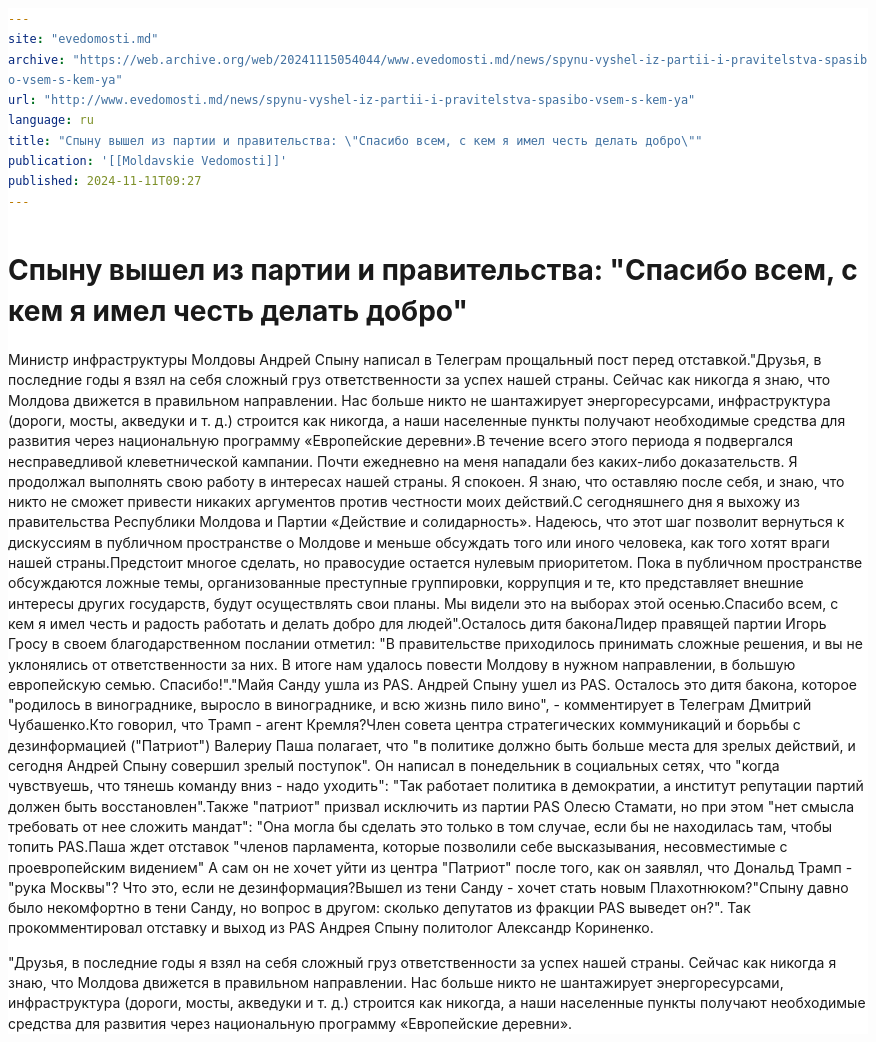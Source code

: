 ```yaml
---
site: "evedomosti.md"
archive: "https://web.archive.org/web/20241115054044/www.evedomosti.md/news/spynu-vyshel-iz-partii-i-pravitelstva-spasibo-vsem-s-kem-ya"
url: "http://www.evedomosti.md/news/spynu-vyshel-iz-partii-i-pravitelstva-spasibo-vsem-s-kem-ya"
language: ru
title: "Спыну вышел из партии и правительства: \"Спасибо всем, с кем я имел честь делать добро\""
publication: '[[Moldavskie Vedomosti]]'
published: 2024-11-11T09:27
---
```


# Спыну вышел из партии и правительства: "Спасибо всем, с кем я имел честь делать добро"

Министр инфраструктуры Молдовы Андрей Спыну написал в Телеграм прощальный пост перед отставкой."Друзья, в последние годы я взял на себя сложный груз ответственности за успех нашей страны. Сейчас как никогда я знаю, что Молдова движется в правильном направлении. Нас больше никто не шантажирует энергоресурсами, инфраструктура (дороги, мосты, акведуки и т. д.) строится как никогда, а наши населенные пункты получают необходимые средства для развития через национальную программу «Европейские деревни».В течение всего этого периода я подвергался несправедливой клеветнической кампании. Почти ежедневно на меня нападали без каких-либо доказательств. Я продолжал выполнять свою работу в интересах нашей страны. Я спокоен. Я знаю, что оставляю после себя, и знаю, что никто не сможет привести никаких аргументов против честности моих действий.С сегодняшнего дня я выхожу из правительства Республики Молдова и Партии «Действие и солидарность». Надеюсь, что этот шаг позволит вернуться к дискуссиям в публичном пространстве о Молдове и меньше обсуждать того или иного человека, как того хотят враги нашей страны.Предстоит многое сделать, но правосудие остается нулевым приоритетом. Пока в публичном пространстве обсуждаются ложные темы, организованные преступные группировки, коррупция и те, кто представляет внешние интересы других государств, будут осуществлять свои планы. Мы видели это на выборах этой осенью.Спасибо всем, с кем я имел честь и радость работать и делать добро для людей".Осталось дитя баконаЛидер правящей партии Игорь Гросу в своем благодарственном послании отметил: "В правительстве приходилось принимать сложные решения, и вы не уклонялись от ответственности за них. В итоге нам удалось повести Молдову в нужном направлении, в большую европейскую семью. Спасибо!"."Майя Санду ушла из PAS. Андрей Спыну ушел из PAS. Осталось это дитя бакона, которое "родилось в винограднике, выросло в винограднике, и всю жизнь пило вино", - комментирует в Телеграм Дмитрий Чубашенко.Кто говорил, что Трамп - агент Кремля?Член совета центра стратегических коммуникаций и борьбы с дезинформацией ("Патриот") Валериу Паша полагает, что "в политике должно быть больше места для зрелых действий, и сегодня Андрей Спыну совершил зрелый поступок". Он написал в понедельник в социальных сетях, что "когда чувствуешь, что тянешь команду вниз - надо уходить": "Так работает политика в демократии, а институт репутации партий должен быть восстановлен".Также "патриот" призвал исключить из партии PAS Олесю Стамати, но при этом "нет смысла требовать от нее сложить мандат": "Она могла бы сделать это только в том случае, если бы не находилась там, чтобы топить PAS.Паша ждет отставок "членов парламента, которые позволили себе высказывания, несовместимые с проевропейским видением" А сам он не хочет уйти из центра "Патриот" после того, как он заявлял, что Дональд Трамп - "рука Москвы"? Что это, если не дезинформация?Вышел из тени Санду - хочет стать новым Плахотнюком?"Спыну давно было некомфортно в тени Санду, но вопрос в другом: сколько депутатов из фракции PAS выведет он?". Так прокомментировал отставку и выход из PAS Андрея Спыну политолог Александр Кориненко.

"Друзья, в последние годы я взял на себя сложный груз ответственности за успех нашей страны. Сейчас как никогда я знаю, что Молдова движется в правильном направлении. Нас больше никто не шантажирует энергоресурсами, инфраструктура (дороги, мосты, акведуки и т. д.) строится как никогда, а наши населенные пункты получают необходимые средства для развития через национальную программу «Европейские деревни».
